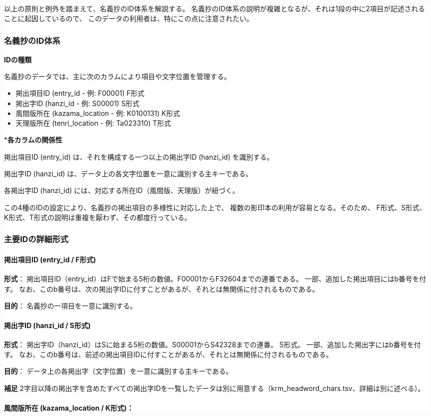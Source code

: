 以上の原則と例外を踏まえて、名義抄のID体系を解説する。
名義抄のID体系の説明が複雑となるが、それは1段の中に2項目が記述されることに起因しているので、
このデータの利用者は、特にこの点に注意されたい。


### 名義抄のID体系

**IDの種類**

名義抄のデータでは、主に次のカラムにより項目や文字位置を管理する。

- 掲出項目ID (entry_id - 例: F00001) F形式
- 掲出字ID (hanzi_id - 例: S00001) S形式
- 風間版所在 (kazama_location - 例: K0100131) K形式
- 天理版所在 (tenri_location - 例: Ta023310) T形式

***各カラムの関係性**

掲出項目ID (entry_id) は、それを構成する一つ以上の掲出字ID (hanzi_id) を識別する。

掲出字ID (hanzi_id) は、データ上の各文字位置を一意に識別する主キーである。

各掲出字ID (hanzi_id) には、対応する所在ID（風間版、天理版）が紐づく。

この4種のIDの設定により、名義抄の掲出項目の多様性に対応した上で、
複数の影印本の利用が容易となる。そのため、
F形式、S形式、K形式、T形式の説明は重複を厭わず、その都度行っている。

### 主要IDの詳細形式

#### 掲出項目ID (entry_id / F形式)

**形式**：
掲出項目ID（entry_id）はFで始まる5桁の数値。F00001からF32604までの連番である。
一部、追加した掲出項目にはb番号を付す。
なお、このb番号は、次の掲出字IDに付すことがあるが、それとは無関係に付されるものである。

**目的**：
名義抄の一項目を一意に識別する。


#### 掲出字ID (hanzi_id / S形式)

**形式**：
掲出字ID（hanzi_id）はSに始まる5桁の数値。S00001からS42328までの連番。
S形式。
一部、追加した掲出字にはb番号を付す。
なお、このb番号は、前述の掲出項目IDに付すことがあるが、それとは無関係に付されるものである。


**目的**：
データ上の各掲出字（文字位置）を一意に識別する主キーである。

**補足**
2字目以降の掲出字を含めたすべての掲出字IDを一覧したデータは別に用意する（krm_headword_chars.tsv、詳細は別に述べる）。

#### 風間版所在 (kazama_location / K形式)：
